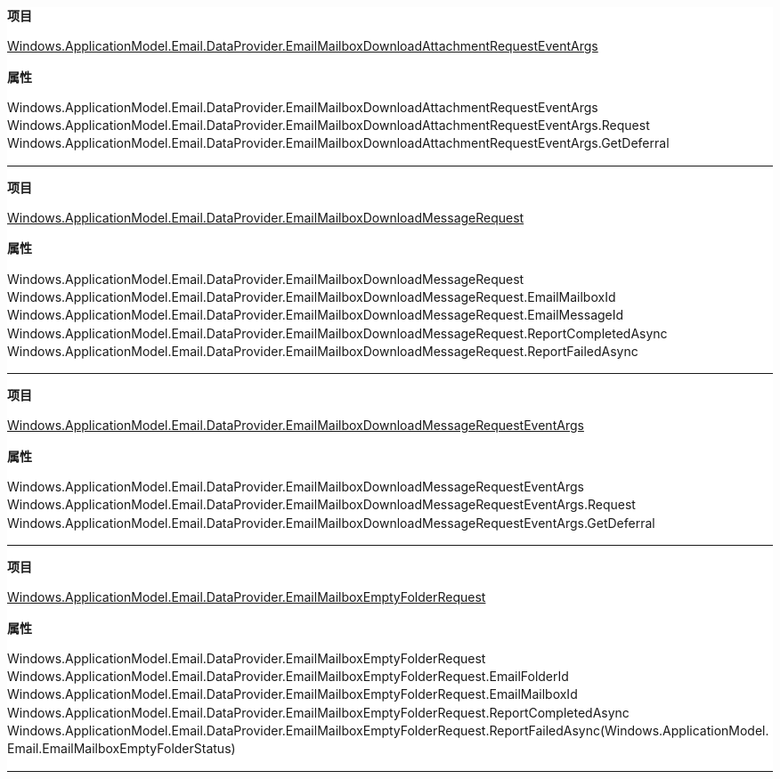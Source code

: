 **项目**

[Windows.ApplicationModel.Email.DataProvider.EmailMailboxDownloadAttachmentRequestEventArgs](https://msdn.microsoft.com/library/windows/apps/windows.applicationmodel.email.dataprovider.emailmailboxdownloadattachmentrequesteventargs)

**属性**


Windows.ApplicationModel.Email.DataProvider.EmailMailboxDownloadAttachmentRequestEventArgs <br /> Windows.ApplicationModel.Email.DataProvider.EmailMailboxDownloadAttachmentRequestEventArgs.Request <br /> Windows.ApplicationModel.Email.DataProvider.EmailMailboxDownloadAttachmentRequestEventArgs.GetDeferral
<hr>

**项目**

[Windows.ApplicationModel.Email.DataProvider.EmailMailboxDownloadMessageRequest](https://msdn.microsoft.com/library/windows/apps/windows.applicationmodel.email.dataprovider.emailmailboxdownloadmessagerequest)

**属性**


Windows.ApplicationModel.Email.DataProvider.EmailMailboxDownloadMessageRequest <br /> Windows.ApplicationModel.Email.DataProvider.EmailMailboxDownloadMessageRequest.EmailMailboxId <br /> Windows.ApplicationModel.Email.DataProvider.EmailMailboxDownloadMessageRequest.EmailMessageId <br /> Windows.ApplicationModel.Email.DataProvider.EmailMailboxDownloadMessageRequest.ReportCompletedAsync <br /> Windows.ApplicationModel.Email.DataProvider.EmailMailboxDownloadMessageRequest.ReportFailedAsync
<hr>

**项目**

[Windows.ApplicationModel.Email.DataProvider.EmailMailboxDownloadMessageRequestEventArgs](https://msdn.microsoft.com/library/windows/apps/windows.applicationmodel.email.dataprovider.emailmailboxdownloadmessagerequesteventargs)

**属性**


Windows.ApplicationModel.Email.DataProvider.EmailMailboxDownloadMessageRequestEventArgs <br /> Windows.ApplicationModel.Email.DataProvider.EmailMailboxDownloadMessageRequestEventArgs.Request <br /> Windows.ApplicationModel.Email.DataProvider.EmailMailboxDownloadMessageRequestEventArgs.GetDeferral
<hr>

**项目**

[Windows.ApplicationModel.Email.DataProvider.EmailMailboxEmptyFolderRequest](https://msdn.microsoft.com/library/windows/apps/windows.applicationmodel.email.dataprovider.emailmailboxemptyfolderrequest)

**属性**


Windows.ApplicationModel.Email.DataProvider.EmailMailboxEmptyFolderRequest <br /> Windows.ApplicationModel.Email.DataProvider.EmailMailboxEmptyFolderRequest.EmailFolderId <br /> Windows.ApplicationModel.Email.DataProvider.EmailMailboxEmptyFolderRequest.EmailMailboxId <br /> Windows.ApplicationModel.Email.DataProvider.EmailMailboxEmptyFolderRequest.ReportCompletedAsync <br /> Windows.ApplicationModel.Email.DataProvider.EmailMailboxEmptyFolderRequest.ReportFailedAsync(Windows.ApplicationModel.Email.EmailMailboxEmptyFolderStatus)
<hr>
